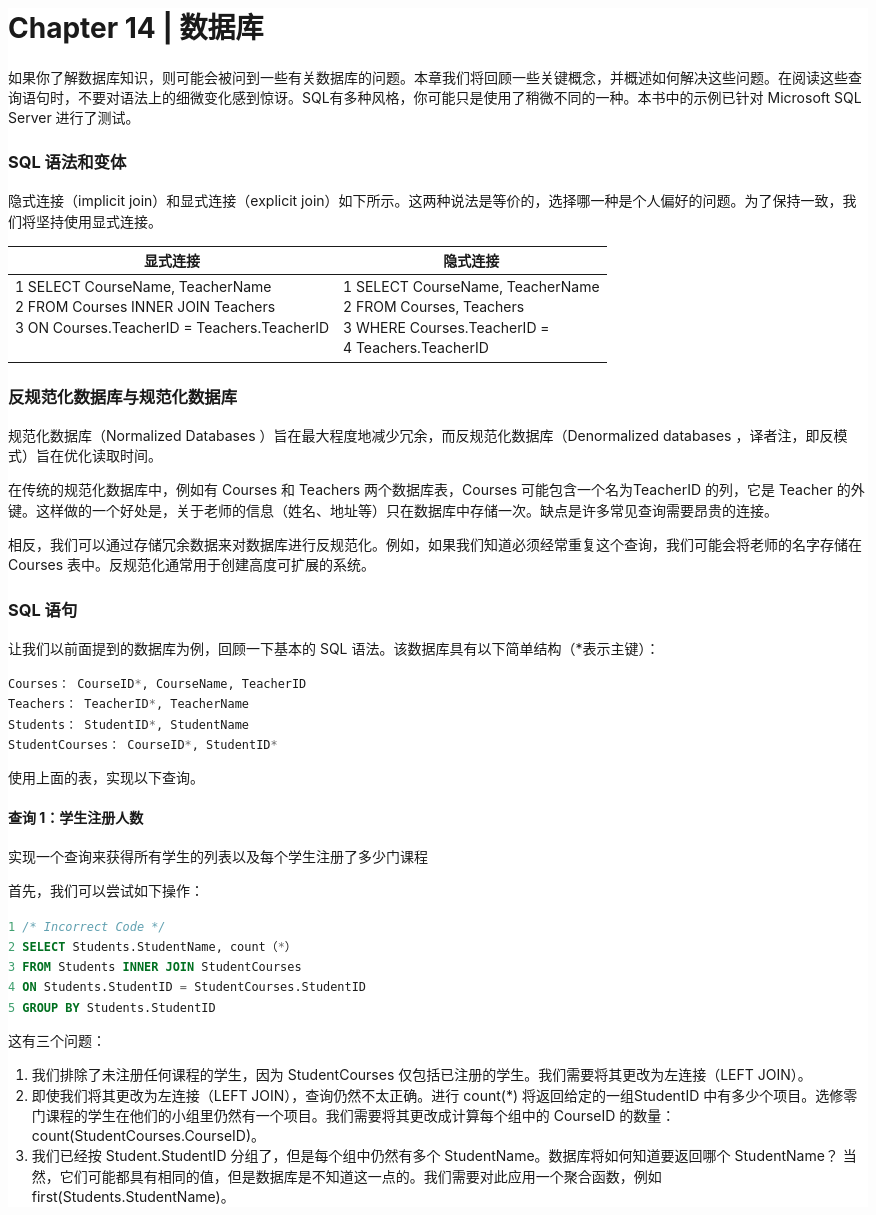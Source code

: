# Chapter 14 | 数据库

如果你了解数据库知识，则可能会被问到一些有关数据库的问题。本章我们将回顾一些关键概念，并概述如何解决这些问题。在阅读这些查询语句时，不要对语法上的细微变化感到惊讶。SQL有多种风格，你可能只是使用了稍微不同的一种。本书中的示例已针对 Microsoft SQL Server 进行了测试。

### SQL 语法和变体

隐式连接（implicit join）和显式连接（explicit join）如下所示。这两种说法是等价的，选择哪一种是个人偏好的问题。为了保持一致，我们将坚持使用显式连接。

| 显式连接                                                     | 隐式连接                                                     |
| ------------------------------------------------------------ | ------------------------------------------------------------ |
| 1 SELECT CourseName, TeacherName <br/>2 FROM Courses INNER JOIN Teachers<br/>3 ON Courses.TeacherID = Teachers.TeacherID | 1 SELECT CourseName, TeacherName<br/>2 FROM   Courses, Teachers<br/>3 WHERE Courses.TeacherID =<br/>4               Teachers.TeacherID |

### 反规范化数据库与规范化数据库

规范化数据库（Normalized Databases ）旨在最大程度地减少冗余，而反规范化数据库（Denormalized databases ，译者注，即反模式）旨在优化读取时间。

在传统的规范化数据库中，例如有 Courses 和 Teachers 两个数据库表，Courses 可能包含一个名为TeacherID 的列，它是 Teacher 的外键。这样做的一个好处是，关于老师的信息（姓名、地址等）只在数据库中存储一次。缺点是许多常见查询需要昂贵的连接。

相反，我们可以通过存储冗余数据来对数据库进行反规范化。例如，如果我们知道必须经常重复这个查询，我们可能会将老师的名字存储在 Courses 表中。反规范化通常用于创建高度可扩展的系统。

### SQL 语句

让我们以前面提到的数据库为例，回顾一下基本的 SQL 语法。该数据库具有以下简单结构（*表示主键）：

```sql
Courses： CourseID*, CourseName, TeacherID 
Teachers： TeacherID*, TeacherName 
Students： StudentID*, StudentName
StudentCourses： CourseID*, StudentID*
```

使用上面的表，实现以下查询。

#### 查询 1：学生注册人数

实现一个查询来获得所有学生的列表以及每个学生注册了多少门课程

首先，我们可以尝试如下操作：

```sql
1 /* Incorrect Code */
2 SELECT Students.StudentName, count（*）
3 FROM Students INNER JOIN StudentCourses
4 ON Students.StudentID = StudentCourses.StudentID 
5 GROUP BY Students.StudentID
```

这有三个问题：

1. 我们排除了未注册任何课程的学生，因为 StudentCourses 仅包括已注册的学生。我们需要将其更改为左连接（LEFT JOIN）。
2. 即使我们将其更改为左连接（LEFT JOIN），查询仍然不太正确。进行 count(*) 将返回给定的一组StudentID 中有多少个项目。选修零门课程的学生在他们的小组里仍然有一个项目。我们需要将其更改成计算每个组中的 CourseID 的数量：count(StudentCourses.CourseID)。
3. 我们已经按 Student.StudentID 分组了，但是每个组中仍然有多个 StudentName。数据库将如何知道要返回哪个 StudentName？ 当然，它们可能都具有相同的值，但是数据库是不知道这一点的。我们需要对此应用一个聚合函数，例如 first(Students.StudentName)。
